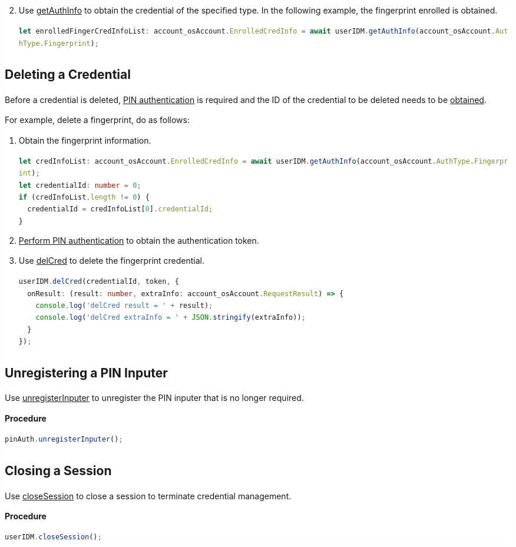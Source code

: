 2. Use [getAuthInfo](../reference/apis/js-apis-osAccount.md#getauthinfo8) to obtain the credential of the specified type. In the following example, the fingerprint enrolled is obtained.

   ```ts
   let enrolledFingerCredInfoList: account_osAccount.EnrolledCredInfo = await userIDM.getAuthInfo(account_osAccount.AuthType.Fingerprint);
   ```

## Deleting a Credential

Before a credential is deleted, [PIN authentication](#authenticating-a-pin) is required and the ID of the credential to be deleted needs to be [obtained](#obtaining-credential-information).

For example, delete a fingerprint, do as follows:

1. Obtain the fingerprint information.

   ```ts
   let credInfoList: account_osAccount.EnrolledCredInfo = await userIDM.getAuthInfo(account_osAccount.AuthType.Fingerprint);
   let credentialId: number = 0;
   if (credInfoList.length != 0) {
     credentialId = credInfoList[0].credentialId;
   }
   ```

2. [Perform PIN authentication](#authenticating-a-pin) to obtain the authentication token.

3. Use [delCred](../reference/apis/js-apis-osAccount.md#delcred8) to delete the fingerprint credential.

   ```ts
   userIDM.delCred(credentialId, token, {
     onResult: (result: number, extraInfo: account_osAccount.RequestResult) => {
       console.log('delCred result = ' + result);
       console.log('delCred extraInfo = ' + JSON.stringify(extraInfo));
     }
   });
   ```

## Unregistering a PIN Inputer

Use [unregisterInputer](../reference/apis/js-apis-osAccount.md#unregisterinputer8) to unregister the PIN inputer that is no longer required.

**Procedure**

```ts
pinAuth.unregisterInputer();
```

## Closing a Session

Use [closeSession](../reference/apis/js-apis-osAccount.md#closesession8) to close a session to terminate credential management.

**Procedure**

```ts
userIDM.closeSession();
```
